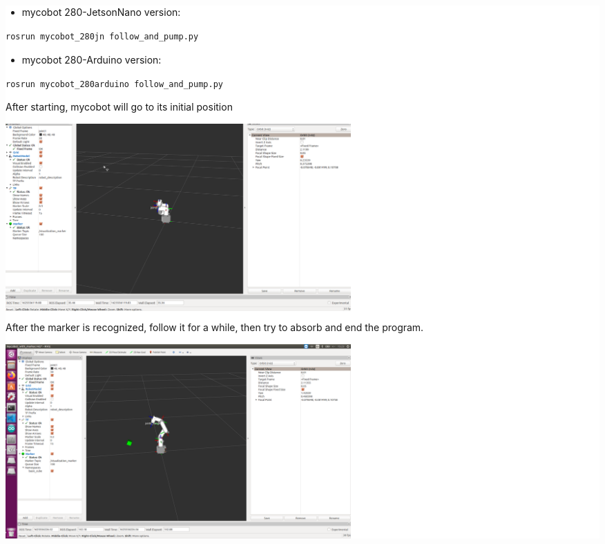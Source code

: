 - mycobot 280-JetsonNano version:
```bash
rosrun mycobot_280jn follow_and_pump.py
```

- mycobot 280-Arduino version:
```bash
rosrun mycobot_280arduino follow_and_pump.py
```
After starting, mycobot will go to its initial position

<img src =../../../../../resource\3-FunctionsAndApplications\6.developmentGuide\ROS\12.1-ROS1\12.1.4-rivzIntroductionAndUse/vision-3.gif
width ="500" align = "center">

After the marker is recognized, follow it for a while, then try to absorb and end the program.

<img src =../../../../../resource\3-FunctionsAndApplications\6.developmentGuide\ROS\12.1-ROS1\12.1.4-rivzIntroductionAndUse/vision-4.png
width ="500" align = "center">